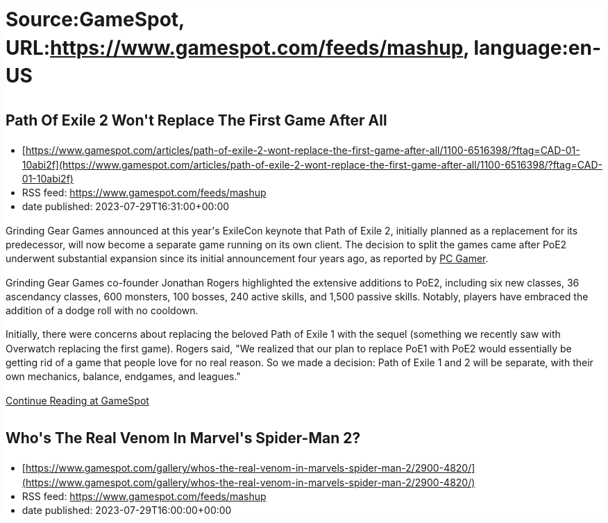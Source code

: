 # Source:GameSpot, URL:https://www.gamespot.com/feeds/mashup, language:en-US

## Path Of Exile 2 Won't Replace The First Game After All
 - [https://www.gamespot.com/articles/path-of-exile-2-wont-replace-the-first-game-after-all/1100-6516398/?ftag=CAD-01-10abi2f](https://www.gamespot.com/articles/path-of-exile-2-wont-replace-the-first-game-after-all/1100-6516398/?ftag=CAD-01-10abi2f)
 - RSS feed: https://www.gamespot.com/feeds/mashup
 - date published: 2023-07-29T16:31:00+00:00

<p dir="ltr">Grinding Gear Games announced at this year's ExileCon keynote that Path of Exile 2, initially planned as a replacement for its predecessor, will now become a separate game running on its own client. The decision to split the games came after PoE2 underwent substantial expansion since its initial announcement four years ago, as reported by <a href="https://www.pcgamer.com/path-of-exile-2-standalone-game-announcement-2023">PC Gamer</a>.</p><p dir="ltr">Grinding Gear Games co-founder Jonathan Rogers highlighted the extensive additions to PoE2, including six new classes, 36 ascendancy classes, 600 monsters, 100 bosses, 240 active skills, and 1,500 passive skills. Notably, players have embraced the addition of a dodge roll with no cooldown.</p><div>          </div><p dir="ltr">Initially, there were concerns about replacing the beloved Path of Exile 1 with the sequel (something we recently saw with Overwatch replacing the first game). Rogers said, "We realized that our plan to replace PoE1 with PoE2 would essentially be getting rid of a game that people love for no real reason. So we made a decision: Path of Exile 1 and 2 will be separate, with their own mechanics, balance, endgames, and leagues."</p><a href="https://www.gamespot.com/articles/path-of-exile-2-wont-replace-the-first-game-after-all/1100-6516398/?ftag=CAD-01-10abi2f/">Continue Reading at GameSpot</a>

## Who's The Real Venom In Marvel's Spider-Man 2?
 - [https://www.gamespot.com/gallery/whos-the-real-venom-in-marvels-spider-man-2/2900-4820/](https://www.gamespot.com/gallery/whos-the-real-venom-in-marvels-spider-man-2/2900-4820/)
 - RSS feed: https://www.gamespot.com/feeds/mashup
 - date published: 2023-07-29T16:00:00+00:00
